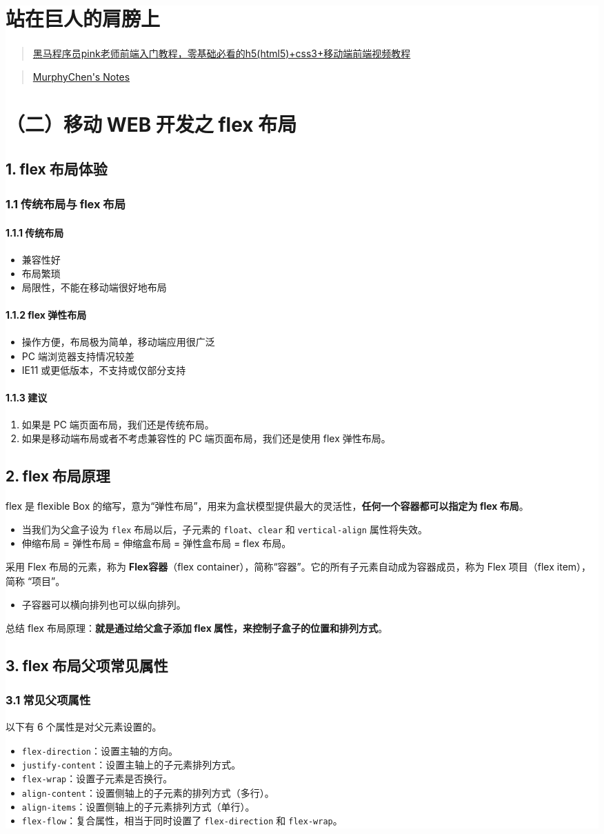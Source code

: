 # 站在巨人的肩膀上

> [黑马程序员pink老师前端入门教程，零基础必看的h5(html5)+css3+移动端前端视频教程](https://www.bilibili.com/video/BV14J4114768/)

> [MurphyChen's Notes](https://github.com/Hacker-C/notes)


# （二）移动 WEB 开发之 flex 布局

## 1. flex 布局体验

### 1.1 传统布局与 flex 布局

#### 1.1.1 传统布局

- 兼容性好
- 布局繁琐
- 局限性，不能在移动端很好地布局

#### 1.1.2 flex 弹性布局

- 操作方便，布局极为简单，移动端应用很广泛
- PC 端浏览器支持情况较差
- IE11 或更低版本，不支持或仅部分支持

#### 1.1.3 建议

1. 如果是 PC 端页面布局，我们还是传统布局。
2. 如果是移动端布局或者不考虑兼容性的 PC 端页面布局，我们还是使用 flex 弹性布局。

## 2. flex 布局原理

flex 是 flexible Box 的缩写，意为“弹性布局”，用来为盒状模型提供最大的灵活性，**任何一个容器都可以指定为 flex 布局**。

- 当我们为父盒子设为 `flex` 布局以后，子元素的 `float`、`clear` 和 `vertical-align` 属性将失效。
- 伸缩布局 = 弹性布局 = 伸缩盒布局 = 弹性盒布局 = flex 布局。

采用 Flex 布局的元素，称为 **Flex容器**（flex container），简称“容器”。它的所有子元素自动成为容器成员，称为 Flex 项目（flex item），简称 “项目”。

- 子容器可以横向排列也可以纵向排列。

总结 flex 布局原理：**就是通过给父盒子添加 flex 属性，来控制子盒子的位置和排列方式**。

## 3. flex 布局父项常见属性

### 3.1 常见父项属性

以下有 6 个属性是对父元素设置的。
- `flex-direction`：设置主轴的方向。
- `justify-content`：设置主轴上的子元素排列方式。
- `flex-wrap`：设置子元素是否换行。
- `align-content`：设置侧轴上的子元素的排列方式（多行）。
- `align-items`：设置侧轴上的子元素排列方式（单行）。
- `flex-flow`：复合属性，相当于同时设置了 `flex-direction` 和 `flex-wrap`。
